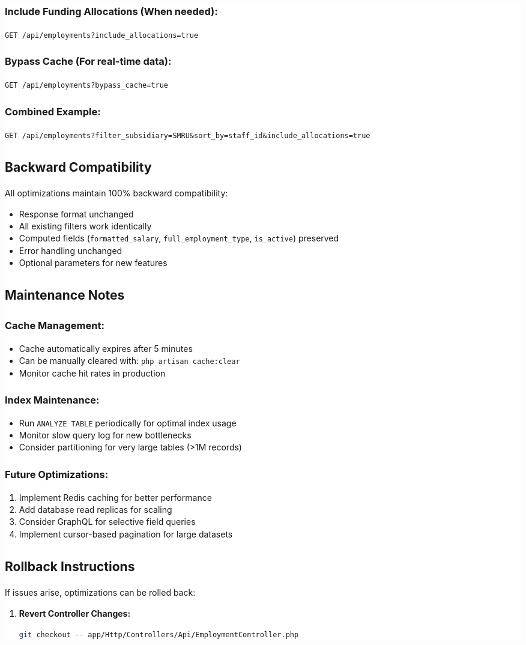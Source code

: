 ### Include Funding Allocations (When needed):
```http
GET /api/employments?include_allocations=true
```

### Bypass Cache (For real-time data):
```http
GET /api/employments?bypass_cache=true
```

### Combined Example:
```http
GET /api/employments?filter_subsidiary=SMRU&sort_by=staff_id&include_allocations=true
```

## Backward Compatibility

All optimizations maintain 100% backward compatibility:
- Response format unchanged
- All existing filters work identically
- Computed fields (`formatted_salary`, `full_employment_type`, `is_active`) preserved
- Error handling unchanged
- Optional parameters for new features

## Maintenance Notes

### Cache Management:
- Cache automatically expires after 5 minutes
- Can be manually cleared with: `php artisan cache:clear`
- Monitor cache hit rates in production

### Index Maintenance:
- Run `ANALYZE TABLE` periodically for optimal index usage
- Monitor slow query log for new bottlenecks
- Consider partitioning for very large tables (>1M records)

### Future Optimizations:
1. Implement Redis caching for better performance
2. Add database read replicas for scaling
3. Consider GraphQL for selective field queries
4. Implement cursor-based pagination for large datasets

## Rollback Instructions

If issues arise, optimizations can be rolled back:

1. **Revert Controller Changes:**
   ```bash
   git checkout -- app/Http/Controllers/Api/EmploymentController.php
   ```
